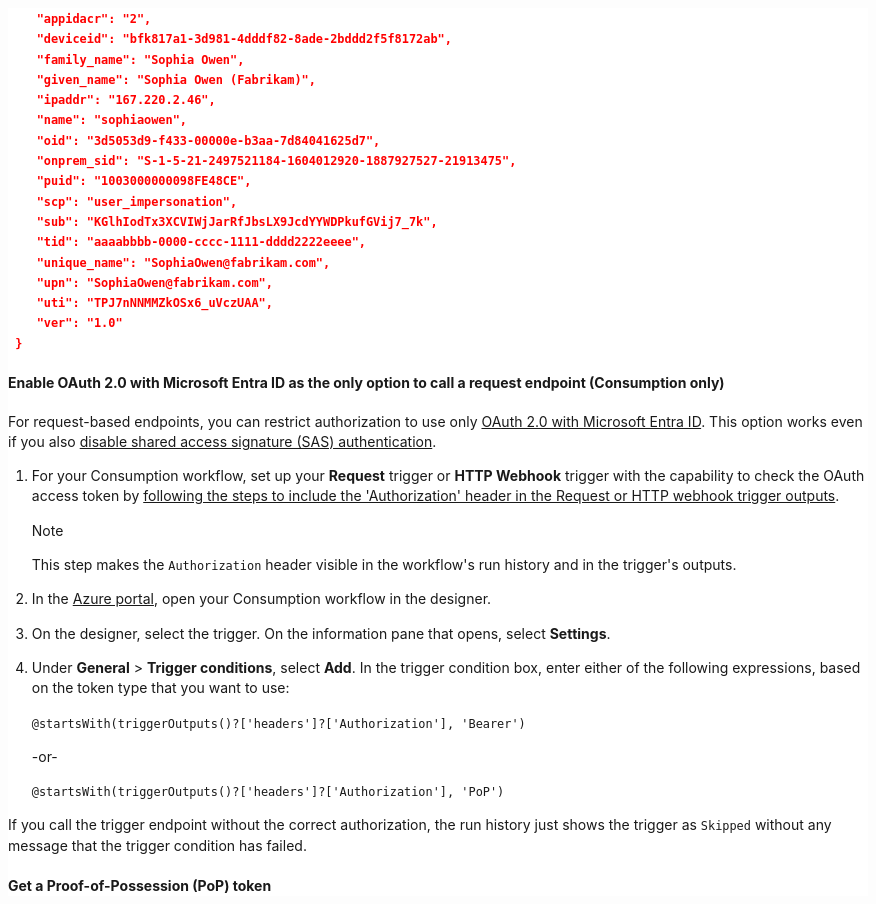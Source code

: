   ```json
      "appidacr": "2",
      "deviceid": "bfk817a1-3d981-4dddf82-8ade-2bddd2f5f8172ab",
      "family_name": "Sophia Owen",
      "given_name": "Sophia Owen (Fabrikam)",
      "ipaddr": "167.220.2.46",
      "name": "sophiaowen",
      "oid": "3d5053d9-f433-00000e-b3aa-7d84041625d7",
      "onprem_sid": "S-1-5-21-2497521184-1604012920-1887927527-21913475",
      "puid": "1003000000098FE48CE",
      "scp": "user_impersonation",
      "sub": "KGlhIodTx3XCVIWjJarRfJbsLX9JcdYYWDPkufGVij7_7k",
      "tid": "aaaabbbb-0000-cccc-1111-dddd2222eeee",
      "unique_name": "SophiaOwen@fabrikam.com",
      "upn": "SophiaOwen@fabrikam.com",
      "uti": "TPJ7nNNMMZkOSx6_uVczUAA",
      "ver": "1.0"
   }
   ```

<a name="enable-oauth-only-option"></a>

#### Enable OAuth 2.0 with Microsoft Entra ID as the only option to call a request endpoint (Consumption only)

For request-based endpoints, you can restrict authorization to use only [OAuth 2.0 with Microsoft Entra ID](/entra/architecture/auth-oauth2). This option works even if you also [disable shared access signature (SAS) authentication](#disable-sas).

1. For your Consumption workflow, set up your **Request** trigger or **HTTP Webhook** trigger with the capability to check the OAuth access token by [following the steps to include the 'Authorization' header in the Request or HTTP webhook trigger outputs](#include-auth-header).

   > [!NOTE]
   >
   > This step makes the `Authorization` header visible in the workflow's run history and in the trigger's outputs.

1. In the [Azure portal](https://portal.azure.com), open your Consumption workflow in the designer.

1. On the designer, select the trigger. On the information pane that opens, select **Settings**.

1. Under **General** > **Trigger conditions**, select **Add**. In the trigger condition box, enter either of the following expressions, based on the token type that you want to use:

   `@startsWith(triggerOutputs()?['headers']?['Authorization'], 'Bearer')`

   -or-

   `@startsWith(triggerOutputs()?['headers']?['Authorization'], 'PoP')`

If you call the trigger endpoint without the correct authorization, the run history just shows the trigger as `Skipped` without any message that the trigger condition has failed.

<a name="get-pop"></a>

#### Get a Proof-of-Possession (PoP) token

